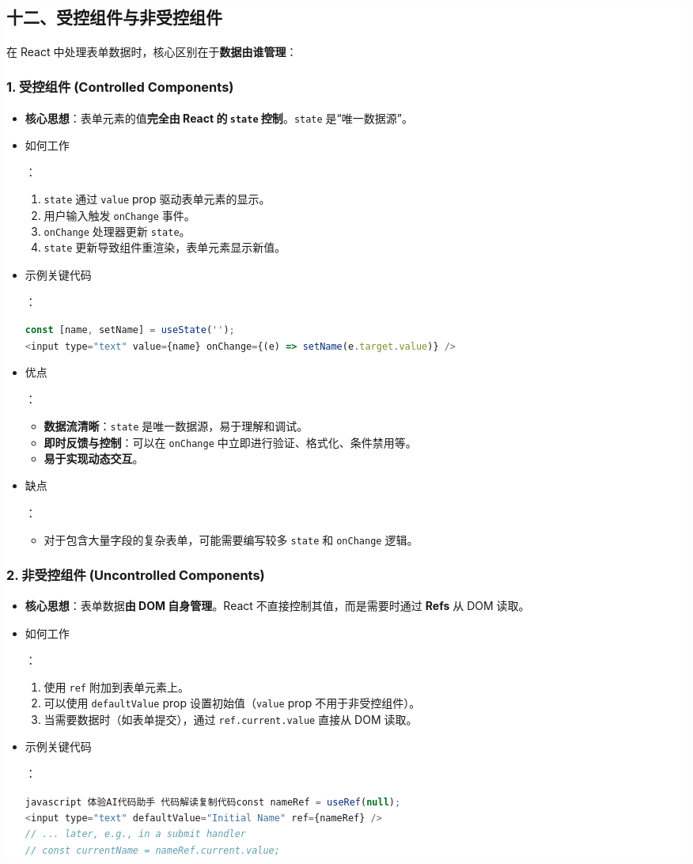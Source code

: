 ## **十二、受控组件与非受控组件**

在 React 中处理表单数据时，核心区别在于**数据由谁管理**：

### **1. 受控组件 (Controlled Components)**

- **核心思想**：表单元素的值**完全由 React 的 `state` 控制**。`state` 是“唯一数据源”。

- 如何工作

  ：

  1. `state` 通过 `value` prop 驱动表单元素的显示。
  2. 用户输入触发 `onChange` 事件。
  3. `onChange` 处理器更新 `state`。
  4. `state` 更新导致组件重渲染，表单元素显示新值。

- 示例关键代码

  ：

  ```javascript
  const [name, setName] = useState('');
  <input type="text" value={name} onChange={(e) => setName(e.target.value)} />
  ```

- 优点

  ：

  - **数据流清晰**：`state` 是唯一数据源，易于理解和调试。
  - **即时反馈与控制**：可以在 `onChange` 中立即进行验证、格式化、条件禁用等。
  - **易于实现动态交互**。

- 缺点

  ：

  - 对于包含大量字段的复杂表单，可能需要编写较多 `state` 和 `onChange` 逻辑。

### **2. 非受控组件 (Uncontrolled Components)**

- **核心思想**：表单数据**由 DOM 自身管理**。React 不直接控制其值，而是需要时通过 **Refs** 从 DOM 读取。

- 如何工作

  ：

  1. 使用 `ref` 附加到表单元素上。
  2. 可以使用 `defaultValue` prop 设置初始值（`value` prop 不用于非受控组件）。
  3. 当需要数据时（如表单提交），通过 `ref.current.value` 直接从 DOM 读取。

- 示例关键代码

  ：

  ```javascript
  javascript 体验AI代码助手 代码解读复制代码const nameRef = useRef(null);
  <input type="text" defaultValue="Initial Name" ref={nameRef} />
  // ... later, e.g., in a submit handler
  // const currentName = nameRef.current.value;
  ```
